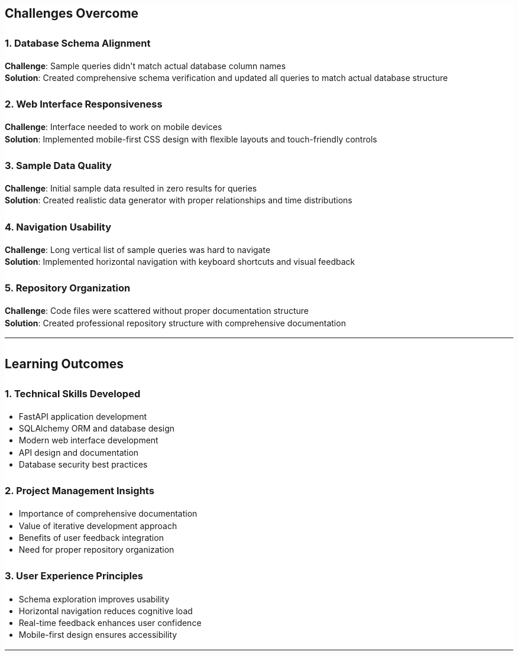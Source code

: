 
## Challenges Overcome

### 1. Database Schema Alignment
**Challenge**: Sample queries didn't match actual database column names  
**Solution**: Created comprehensive schema verification and updated all queries to match actual database structure

### 2. Web Interface Responsiveness
**Challenge**: Interface needed to work on mobile devices  
**Solution**: Implemented mobile-first CSS design with flexible layouts and touch-friendly controls

### 3. Sample Data Quality
**Challenge**: Initial sample data resulted in zero results for queries  
**Solution**: Created realistic data generator with proper relationships and time distributions

### 4. Navigation Usability
**Challenge**: Long vertical list of sample queries was hard to navigate  
**Solution**: Implemented horizontal navigation with keyboard shortcuts and visual feedback

### 5. Repository Organization
**Challenge**: Code files were scattered without proper documentation structure  
**Solution**: Created professional repository structure with comprehensive documentation

---

## Learning Outcomes

### 1. Technical Skills Developed
- FastAPI application development
- SQLAlchemy ORM and database design
- Modern web interface development
- API design and documentation
- Database security best practices

### 2. Project Management Insights
- Importance of comprehensive documentation
- Value of iterative development approach
- Benefits of user feedback integration
- Need for proper repository organization

### 3. User Experience Principles
- Schema exploration improves usability
- Horizontal navigation reduces cognitive load
- Real-time feedback enhances user confidence
- Mobile-first design ensures accessibility

---
